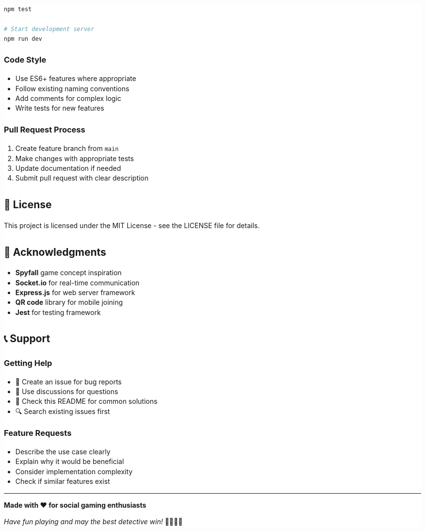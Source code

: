 ```bash
npm test

# Start development server
npm run dev
```

### Code Style
- Use ES6+ features where appropriate
- Follow existing naming conventions
- Add comments for complex logic
- Write tests for new features

### Pull Request Process
1. Create feature branch from `main`
2. Make changes with appropriate tests
3. Update documentation if needed
4. Submit pull request with clear description

## 📄 License

This project is licensed under the MIT License - see the LICENSE file for details.

## 🙏 Acknowledgments

- **Spyfall** game concept inspiration
- **Socket.io** for real-time communication
- **Express.js** for web server framework
- **QR code** library for mobile joining
- **Jest** for testing framework

## 📞 Support

### Getting Help
- 📧 Create an issue for bug reports
- 💬 Use discussions for questions
- 📖 Check this README for common solutions
- 🔍 Search existing issues first

### Feature Requests
- Describe the use case clearly
- Explain why it would be beneficial
- Consider implementation complexity
- Check if similar features exist

---

**Made with ❤️ for social gaming enthusiasts**

*Have fun playing and may the best detective win!* 🕵️‍♀️🕵️‍♂️